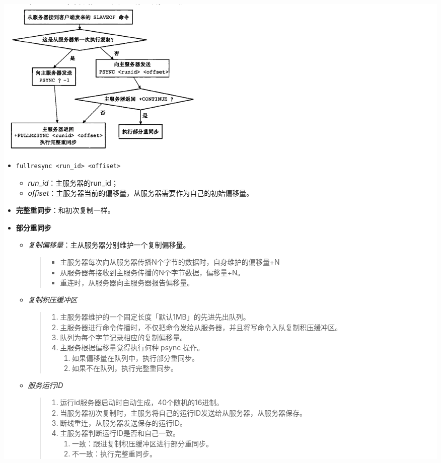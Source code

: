  <img src="./imgs/redis psync实现.png" style="zoom:67%;" />

- `fullresync <run_id> <offiset>`

  - *run_id*：主服务器的run_id；
  - *offiset*：主服务器当前的偏移量，从服务器需要作为自己的初始偏移量。
  
- **完整重同步**：和初次复制一样。

- **部分重同步**

  - *复制偏移量*：主从服务器分别维护一个复制偏移量。

    > - 主服务器每次向从服务器传播N个字节的数据时，自身维护的偏移量+N
    >- 从服务器每接收到主服务传播的N个字节数据，偏移量+N。
    > - 重连时，从服务器向主服务器报告偏移量。
    
  - *复制积压缓冲区*

    > 1. 主服务器维护的一个固定长度「默认1MB」的先进先出队列。
    > 2. 主服务器进行命令传播时，不仅把命令发给从服务器，并且将写命令入队复制积压缓冲区。
    > 3. 队列为每个字节记录相应的复制偏移量。
    > 4. 主服务根据偏移量觉得执行何种 psync 操作。
    >    1. 如果偏移量在队列中，执行部分重同步。
    >    2. 如果不在队列，执行完整重同步。

  - *服务运行ID*

    > 1. 运行id服务器启动时自动生成，40个随机的16进制。
    > 2. 当服务器初次复制时，主服务将自己的运行ID发送给从服务器，从服务器保存。
    > 3. 断线重连，从服务器发送保存的运行ID。
    > 4. 主服务器判断运行ID是否和自己一致。
    >    1. 一致：跟进复制积压缓冲区进行部分重同步。
    >    2. 不一致：执行完整重同步。
